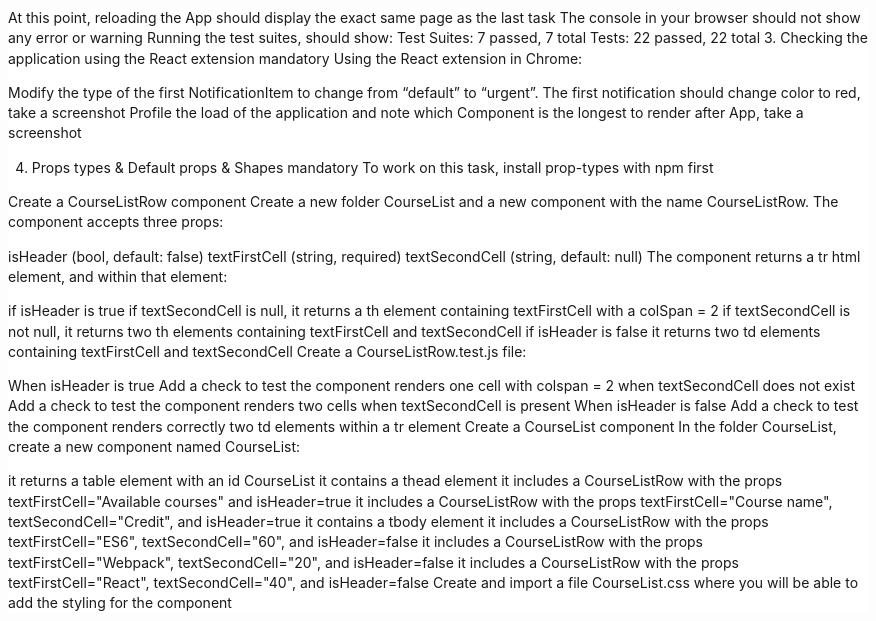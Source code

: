 At this point, reloading the App should display the exact same page as the last task
The console in your browser should not show any error or warning
Running the test suites, should show:
Test Suites: 7 passed, 7 total
Tests: 22 passed, 22 total
3. Checking the application using the React extension
mandatory
Using the React extension in Chrome:

Modify the type of the first NotificationItem to change from “default” to “urgent”. The first notification should change color to red, take a screenshot
Profile the load of the application and note which Component is the longest to render after App, take a screenshot

4. Props types & Default props & Shapes
mandatory
To work on this task, install prop-types with npm first

Create a CourseListRow component
Create a new folder CourseList and a new component with the name CourseListRow. The component accepts three props:

isHeader (bool, default: false)
textFirstCell (string, required)
textSecondCell (string, default: null)
The component returns a tr html element, and within that element:

if isHeader is true
if textSecondCell is null, it returns a th element containing textFirstCell with a colSpan = 2
if textSecondCell is not null, it returns two th elements containing textFirstCell and textSecondCell
if isHeader is false
it returns two td elements containing textFirstCell and textSecondCell
Create a CourseListRow.test.js file:

When isHeader is true
Add a check to test the component renders one cell with colspan = 2 when textSecondCell does not exist
Add a check to test the component renders two cells when textSecondCell is present
When isHeader is false
Add a check to test the component renders correctly two td elements within a tr element
Create a CourseList component
In the folder CourseList, create a new component named CourseList:

it returns a table element with an id CourseList
it contains a thead element
it includes a CourseListRow with the props textFirstCell="Available courses" and isHeader=true
it includes a CourseListRow with the props textFirstCell="Course name", textSecondCell="Credit", and isHeader=true
it contains a tbody element
it includes a CourseListRow with the props textFirstCell="ES6", textSecondCell="60", and isHeader=false
it includes a CourseListRow with the props textFirstCell="Webpack", textSecondCell="20", and isHeader=false
it includes a CourseListRow with the props textFirstCell="React", textSecondCell="40", and isHeader=false
Create and import a file CourseList.css where you will be able to add the styling for the component
